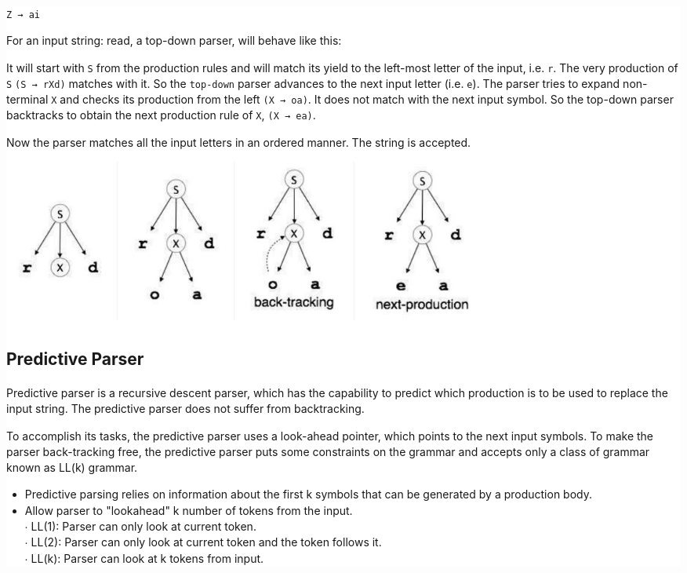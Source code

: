 ```
Z → ai
```
For an input string: read, a top-down parser, will behave like this:

It will start with `S` from the production rules and will match its yield to the left-most letter of the input, i.e. `r`. The very production of `S` `(S → rXd)` matches with it. So the `top-down` parser advances to the next input letter (i.e. `e`). The parser tries to expand non-terminal `X` and checks its production from the left `(X → oa)`. It does not match with the next input symbol. So the top-down parser backtracks to obtain the next production rule of `X`, `(X → ea)`.

Now the parser matches all the input letters in an ordered manner. The string is accepted.

<img src="../pictures/back-tracking.JPG" width="600" class="center"/>

## Predictive Parser


Predictive parser is a recursive descent parser, which has the capability to predict which production is to be used to replace the input string. The predictive parser does not suffer from backtracking.

To accomplish its tasks, the predictive parser uses a look-ahead pointer, which points to the next input symbols. To make the parser back-tracking free, the predictive parser puts some constraints on the grammar and accepts only a class of grammar known as LL(k) grammar.
- Predictive parsing relies on information about the first k
symbols that can be generated by a production body.
- Allow parser to "lookahead" k number of tokens from the
input.  
∙ LL(1): Parser can only look at current token.  
∙ LL(2): Parser can only look at current token and the token
follows it.  
∙ LL(k): Parser can look at k tokens from input.
